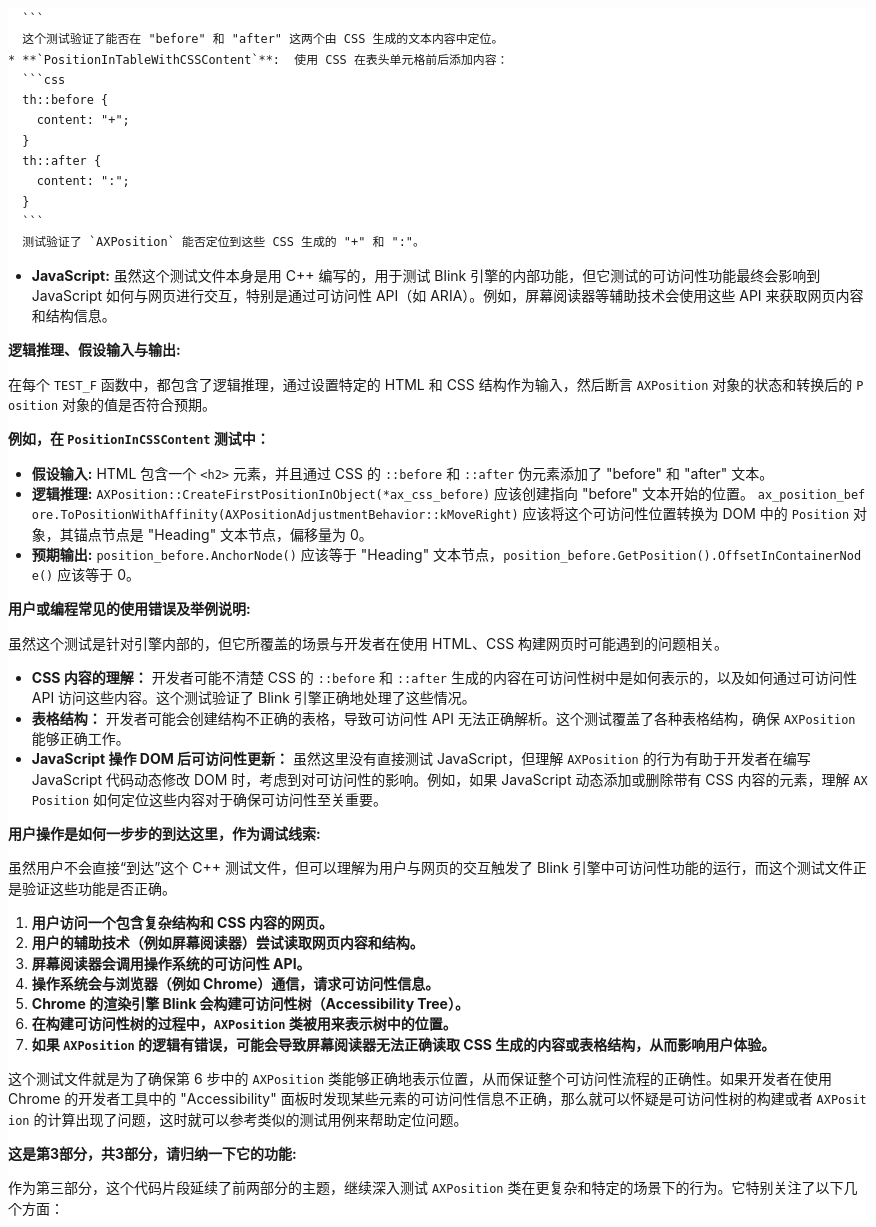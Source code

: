       ```
      这个测试验证了能否在 "before" 和 "after" 这两个由 CSS 生成的文本内容中定位。
    * **`PositionInTableWithCSSContent`**:  使用 CSS 在表头单元格前后添加内容：
      ```css
      th::before {
        content: "+";
      }
      th::after {
        content: ":";
      }
      ```
      测试验证了 `AXPosition` 能否定位到这些 CSS 生成的 "+" 和 ":"。
* **JavaScript:**  虽然这个测试文件本身是用 C++ 编写的，用于测试 Blink 引擎的内部功能，但它测试的可访问性功能最终会影响到 JavaScript 如何与网页进行交互，特别是通过可访问性 API（如 ARIA）。例如，屏幕阅读器等辅助技术会使用这些 API 来获取网页内容和结构信息。

**逻辑推理、假设输入与输出:**

在每个 `TEST_F` 函数中，都包含了逻辑推理，通过设置特定的 HTML 和 CSS 结构作为输入，然后断言 `AXPosition` 对象的状态和转换后的 `Position` 对象的值是否符合预期。

**例如，在 `PositionInCSSContent` 测试中：**

* **假设输入:**  HTML 包含一个 `<h2>` 元素，并且通过 CSS 的 `::before` 和 `::after` 伪元素添加了 "before" 和 "after" 文本。
* **逻辑推理:**  `AXPosition::CreateFirstPositionInObject(*ax_css_before)` 应该创建指向 "before" 文本开始的位置。 `ax_position_before.ToPositionWithAffinity(AXPositionAdjustmentBehavior::kMoveRight)` 应该将这个可访问性位置转换为 DOM 中的 `Position` 对象，其锚点节点是 "Heading" 文本节点，偏移量为 0。
* **预期输出:** `position_before.AnchorNode()` 应该等于 "Heading" 文本节点，`position_before.GetPosition().OffsetInContainerNode()` 应该等于 0。

**用户或编程常见的使用错误及举例说明:**

虽然这个测试是针对引擎内部的，但它所覆盖的场景与开发者在使用 HTML、CSS 构建网页时可能遇到的问题相关。

* **CSS 内容的理解：** 开发者可能不清楚 CSS 的 `::before` 和 `::after` 生成的内容在可访问性树中是如何表示的，以及如何通过可访问性 API 访问这些内容。这个测试验证了 Blink 引擎正确地处理了这些情况。
* **表格结构：**  开发者可能会创建结构不正确的表格，导致可访问性 API 无法正确解析。这个测试覆盖了各种表格结构，确保 `AXPosition` 能够正确工作。
* **JavaScript 操作 DOM 后可访问性更新：**  虽然这里没有直接测试 JavaScript，但理解 `AXPosition` 的行为有助于开发者在编写 JavaScript 代码动态修改 DOM 时，考虑到对可访问性的影响。例如，如果 JavaScript 动态添加或删除带有 CSS 内容的元素，理解 `AXPosition` 如何定位这些内容对于确保可访问性至关重要。

**用户操作是如何一步步的到达这里，作为调试线索:**

虽然用户不会直接“到达”这个 C++ 测试文件，但可以理解为用户与网页的交互触发了 Blink 引擎中可访问性功能的运行，而这个测试文件正是验证这些功能是否正确。

1. **用户访问一个包含复杂结构和 CSS 内容的网页。**
2. **用户的辅助技术（例如屏幕阅读器）尝试读取网页内容和结构。**
3. **屏幕阅读器会调用操作系统的可访问性 API。**
4. **操作系统会与浏览器（例如 Chrome）通信，请求可访问性信息。**
5. **Chrome 的渲染引擎 Blink 会构建可访问性树（Accessibility Tree）。**
6. **在构建可访问性树的过程中，`AXPosition` 类被用来表示树中的位置。**
7. **如果 `AXPosition` 的逻辑有错误，可能会导致屏幕阅读器无法正确读取 CSS 生成的内容或表格结构，从而影响用户体验。**

这个测试文件就是为了确保第 6 步中的 `AXPosition` 类能够正确地表示位置，从而保证整个可访问性流程的正确性。如果开发者在使用 Chrome 的开发者工具中的 "Accessibility" 面板时发现某些元素的可访问性信息不正确，那么就可以怀疑是可访问性树的构建或者 `AXPosition` 的计算出现了问题，这时就可以参考类似的测试用例来帮助定位问题。

**这是第3部分，共3部分，请归纳一下它的功能:**

作为第三部分，这个代码片段延续了前两部分的主题，继续深入测试 `AXPosition` 类在更复杂和特定的场景下的行为。它特别关注了以下几个方面：
